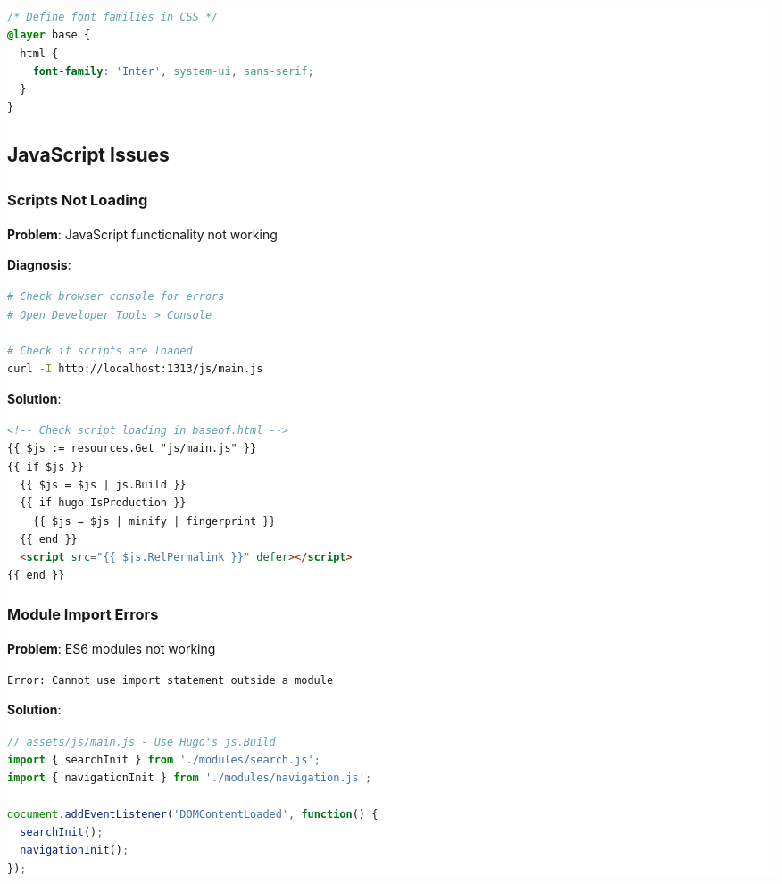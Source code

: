 ```css
/* Define font families in CSS */
@layer base {
  html {
    font-family: 'Inter', system-ui, sans-serif;
  }
}
```

## JavaScript Issues

### Scripts Not Loading

**Problem**: JavaScript functionality not working

**Diagnosis**:
```bash
# Check browser console for errors
# Open Developer Tools > Console

# Check if scripts are loaded
curl -I http://localhost:1313/js/main.js
```

**Solution**:
```html
<!-- Check script loading in baseof.html -->
{{ $js := resources.Get "js/main.js" }}
{{ if $js }}
  {{ $js = $js | js.Build }}
  {{ if hugo.IsProduction }}
    {{ $js = $js | minify | fingerprint }}
  {{ end }}
  <script src="{{ $js.RelPermalink }}" defer></script>
{{ end }}
```

### Module Import Errors

**Problem**: ES6 modules not working
```
Error: Cannot use import statement outside a module
```

**Solution**:
```javascript
// assets/js/main.js - Use Hugo's js.Build
import { searchInit } from './modules/search.js';
import { navigationInit } from './modules/navigation.js';

document.addEventListener('DOMContentLoaded', function() {
  searchInit();
  navigationInit();
});
```
